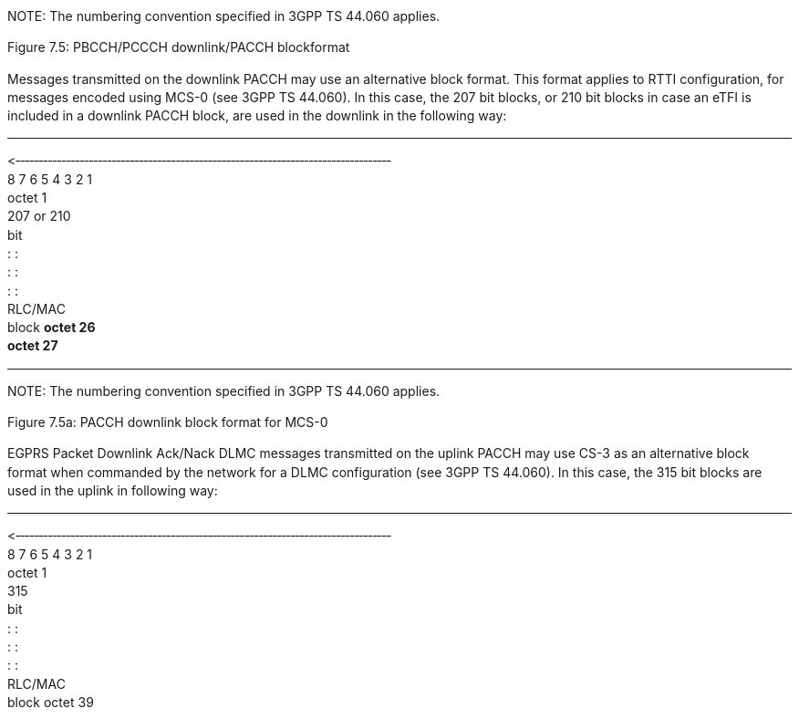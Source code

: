 NOTE: The numbering convention specified in 3GPP TS 44.060 applies.

Figure 7.5: PBCCH/PCCCH downlink/PACCH blockformat

Messages transmitted on the downlink PACCH may use an alternative block
format. This format applies to RTTI configuration, for messages encoded
using MCS-0 (see 3GPP TS 44.060). In this case, the 207 bit blocks, or
210 bit blocks in case an eTFI is included in a downlink PACCH block,
are used in the downlink in the following way:

  -------------------------------------------------------------------------------------- --------- --- ------------ --- --- --- -------------- -- --
  \<‑‑‑‑‑‑‑‑‑‑‑‑‑‑‑‑‑‑‑‑‑‑‑‑‑‑‑‑‑‑‑‑‑‑‑‑‑‑‑‑‑‑‑‑‑‑‑‑‑‑‑‑‑‑‑‑‑‑‑‑‑‑‑‑‑‑‑‑‑‑‑‑‑‑‑‑‑‑‑‑‑‑                                                            
  8                                                                                      7         6   5            4   3   2   1                 
                                                                                         octet 1                                                  
                                                                                                       207 or 210                                 
                                                                                                       bit                                        
  :                                                                                                                             :                 
  :                                                                                                                             :                 
  :                                                                                                                             :                 
                                                                                                       RLC/MAC                                    
                                                                                                       block                    **octet 26**      
                                                                                                                                **octet 27**      
  -------------------------------------------------------------------------------------- --------- --- ------------ --- --- --- -------------- -- --

NOTE: The numbering convention specified in 3GPP TS 44.060 applies.

Figure 7.5a: PACCH downlink block format for MCS-0

EGPRS Packet Downlink Ack/Nack DLMC messages transmitted on the uplink
PACCH may use CS-3 as an alternative block format when commanded by the
network for a DLMC configuration (see 3GPP TS 44.060). In this case, the
315 bit blocks are used in the uplink in following way:

  -------------------------------------------------------------------------------------- --------- --- --------- --- --- --- -------------- -- --
  \<‑‑‑‑‑‑‑‑‑‑‑‑‑‑‑‑‑‑‑‑‑‑‑‑‑‑‑‑‑‑‑‑‑‑‑‑‑‑‑‑‑‑‑‑‑‑‑‑‑‑‑‑‑‑‑‑‑‑‑‑‑‑‑‑‑‑‑‑‑‑‑‑‑‑‑‑‑‑‑‑‑‑                                                         
  8                                                                                      7         6   5         4   3   2   1                 
                                                                                         octet 1                                               
                                                                                                       315                                     
                                                                                                       bit                                     
  :                                                                                                                          :                 
  :                                                                                                                          :                 
  :                                                                                                                          :                 
                                                                                                       RLC/MAC                                 
                                                                                                       block                 octet 39          
                                                                                                                                               
